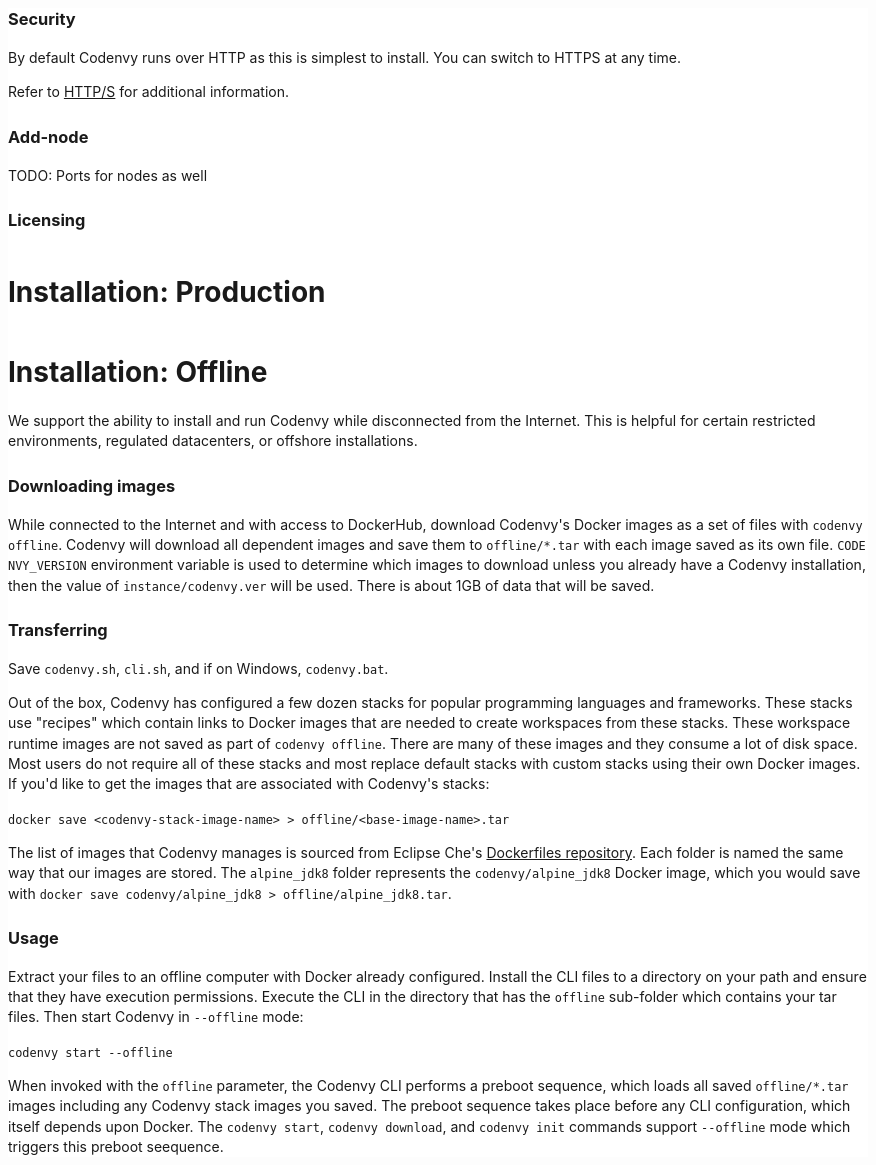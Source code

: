 ### Security
By default Codenvy runs over HTTP as this is simplest to install. You can switch to HTTPS at any time. 

Refer to [HTTP/S](#https) for additional information.

### Add-node
TODO: Ports for nodes as well

### Licensing
# Installation: Production
# Installation: Offline
We support the ability to install and run Codenvy while disconnected from the Internet. This is helpful for certain restricted environments, regulated datacenters, or offshore installations. 

### Downloading images
While connected to the Internet and with access to DockerHub, download Codenvy's Docker images as a set of files with `codenvy offline`. Codenvy will download all dependent images and save them to `offline/*.tar` with each image saved as its own file. `CODENVY_VERSION` environment variable is used to determine which images to download unless you already have a Codenvy installation, then the value of `instance/codenvy.ver` will be used. There is about 1GB of data that will be saved.

### Transferring
Save `codenvy.sh`, `cli.sh`, and if on Windows, `codenvy.bat`.

Out of the box, Codenvy has configured a few dozen stacks for popular programming languages and frameworks. These stacks use "recipes" which contain links to Docker images that are needed to create workspaces from these stacks. These workspace runtime images are not saved as part of `codenvy offline`. There are many of these images and they consume a lot of disk space. Most users do not require all of these stacks and most replace default stacks with custom stacks using their own Docker images. If you'd like to get the images that are associated with Codenvy's stacks:
```
docker save <codenvy-stack-image-name> > offline/<base-image-name>.tar
```
The list of images that Codenvy manages is sourced from Eclipse Che's [Dockerfiles repository](https://github.com/eclipse/che-dockerfiles/tree/master/recipes). Each folder is named the same way that our images are stored.  The `alpine_jdk8` folder represents the `codenvy/alpine_jdk8` Docker image, which you would save with `docker save codenvy/alpine_jdk8 > offline/alpine_jdk8.tar`.

### Usage
Extract your files to an offline computer with Docker already configured. Install the CLI files to a directory on your path and ensure that they have execution permissions. Execute the CLI in the directory that has the `offline` sub-folder which contains your tar files. Then start Codenvy in `--offline` mode:
```
codenvy start --offline
```
When invoked with the `offline` parameter, the Codenvy CLI performs a preboot sequence, which loads all saved `offline/*.tar` images including any Codenvy stack images you saved. The preboot sequence takes place before any CLI configuration, which itself depends upon Docker. The `codenvy start`, `codenvy download`, and `codenvy init` commands support `--offline` mode which triggers this preboot seequence.
